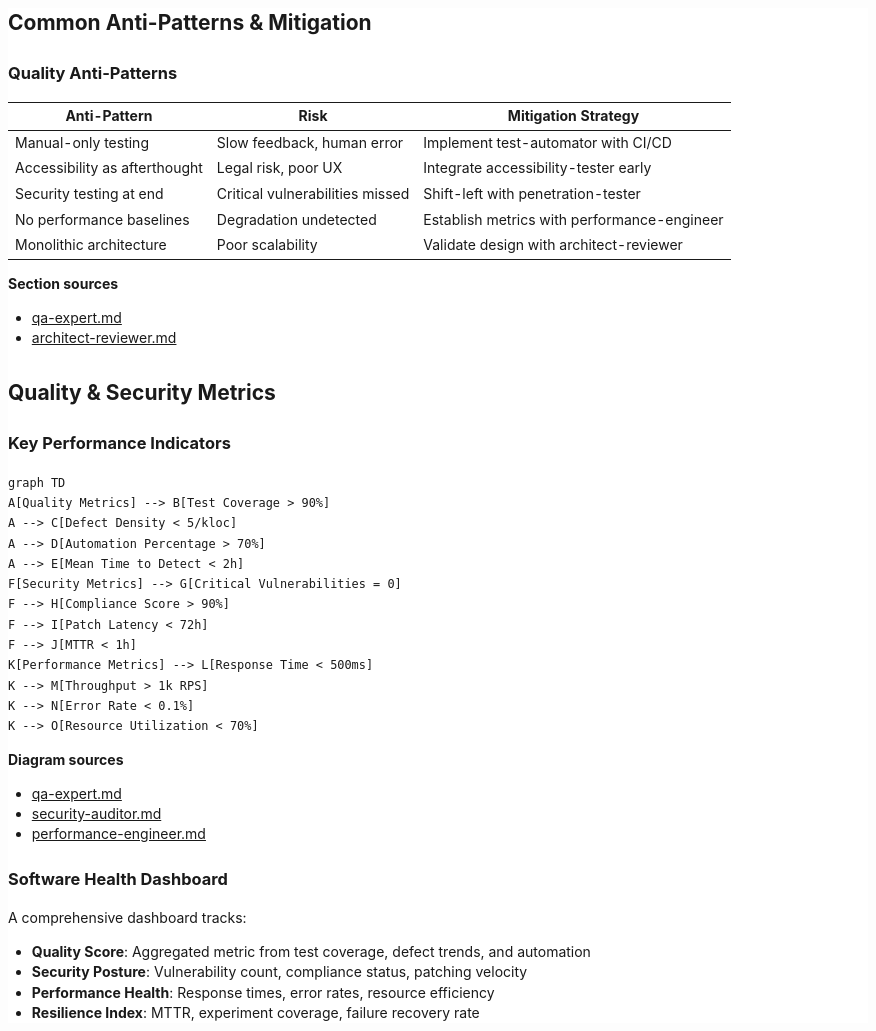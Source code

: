 ## Common Anti-Patterns & Mitigation

### Quality Anti-Patterns

| Anti-Pattern | Risk | Mitigation Strategy |
|-------------|------|---------------------|
| Manual-only testing | Slow feedback, human error | Implement test-automator with CI/CD |
| Accessibility as afterthought | Legal risk, poor UX | Integrate accessibility-tester early |
| Security testing at end | Critical vulnerabilities missed | Shift-left with penetration-tester |
| No performance baselines | Degradation undetected | Establish metrics with performance-engineer |
| Monolithic architecture | Poor scalability | Validate design with architect-reviewer |

**Section sources**
- [qa-expert.md](file://qa-expert.md#L1-L300)
- [architect-reviewer.md](file://architect-reviewer.md#L1-L293)

## Quality & Security Metrics

### Key Performance Indicators

```mermaid
graph TD
A[Quality Metrics] --> B[Test Coverage > 90%]
A --> C[Defect Density < 5/kloc]
A --> D[Automation Percentage > 70%]
A --> E[Mean Time to Detect < 2h]
F[Security Metrics] --> G[Critical Vulnerabilities = 0]
F --> H[Compliance Score > 90%]
F --> I[Patch Latency < 72h]
F --> J[MTTR < 1h]
K[Performance Metrics] --> L[Response Time < 500ms]
K --> M[Throughput > 1k RPS]
K --> N[Error Rate < 0.1%]
K --> O[Resource Utilization < 70%]
```

**Diagram sources**
- [qa-expert.md](file://qa-expert.md#L1-L300)
- [security-auditor.md](file://security-auditor.md#L1-L296)
- [performance-engineer.md](file://performance-engineer.md#L1-L298)

### Software Health Dashboard

A comprehensive dashboard tracks:
- **Quality Score**: Aggregated metric from test coverage, defect trends, and automation
- **Security Posture**: Vulnerability count, compliance status, patching velocity
- **Performance Health**: Response times, error rates, resource efficiency
- **Resilience Index**: MTTR, experiment coverage, failure recovery rate
